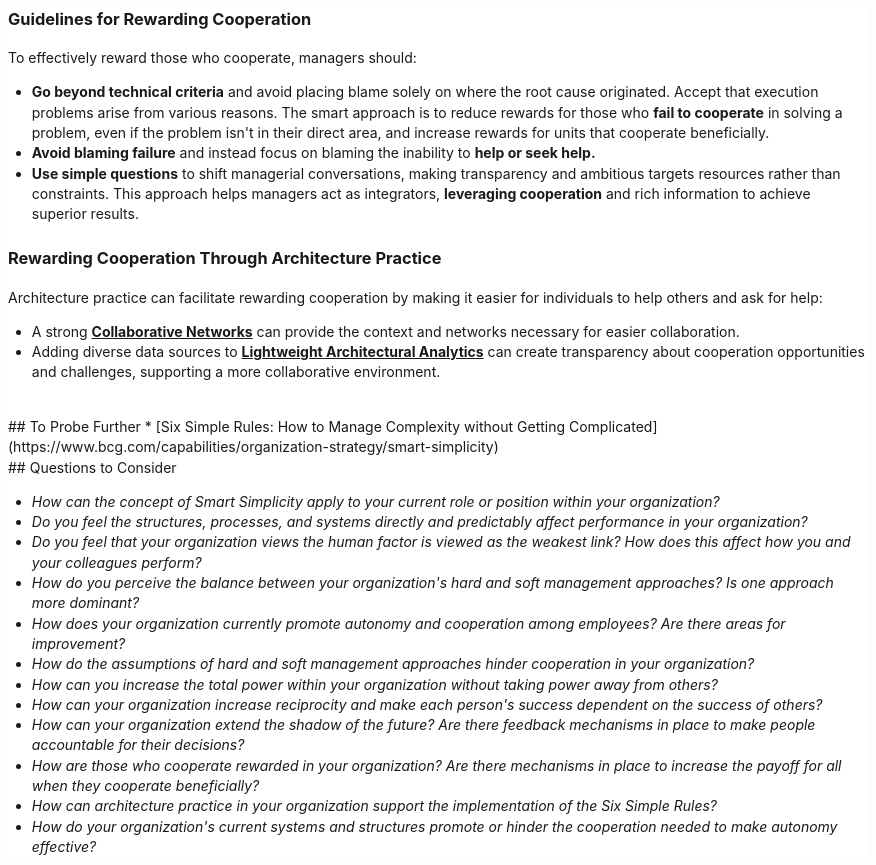 ### Guidelines for Rewarding Cooperation

To effectively reward those who cooperate, managers should:

* **Go beyond technical criteria** and avoid placing blame solely on where the root cause originated. Accept that execution problems arise from various reasons. The smart approach is to reduce rewards for those who **fail to cooperate** in solving a problem, even if the problem isn't in their direct area, and increase rewards for units that cooperate beneficially.
* **Avoid blaming failure** and instead focus on blaming the inability to **help or seek help.**
* **Use simple questions** to shift managerial conversations, making transparency and ambitious targets resources rather than constraints. This approach helps managers act as integrators, **leveraging cooperation** and rich information to achieve superior results.

### Rewarding Cooperation Through Architecture Practice

Architecture practice can facilitate rewarding cooperation by making it easier for individuals to help others and ask for help:

* A strong **[Collaborative Networks](people)** can provide the context and networks necessary for easier collaboration.
* Adding diverse data sources to **[Lightweight Architectural Analytics](analytics)** can create transparency about cooperation opportunities and challenges, supporting a more collaborative environment.

<br>
## To Probe Further
* [Six Simple Rules: How to Manage Complexity without Getting Complicated](https://www.bcg.com/capabilities/organization-strategy/smart-simplicity)


<br>
## Questions to Consider

* *How can the concept of Smart Simplicity apply to your current role or position within your organization?*
* *Do you feel the structures, processes, and systems directly and predictably affect performance in your organization?*
* *Do you feel that your organization views the human factor is viewed as the weakest link? How does this affect how you and your colleagues perform?*
* *How do you perceive the balance between your organization's hard and soft management approaches? Is one approach more dominant?*
* *How does your organization currently promote autonomy and cooperation among employees? Are there areas for improvement?*
* *How do the assumptions of hard and soft management approaches hinder cooperation in your organization?*
* *How can you increase the total power within your organization without taking power away from others?*
* *How can your organization increase reciprocity and make each person's success dependent on the success of others?*
* *How can your organization extend the shadow of the future? Are there feedback mechanisms in place to make people accountable for their decisions?*
* *How are those who cooperate rewarded in your organization? Are there mechanisms in place to increase the payoff for all when they cooperate beneficially?*
* *How can architecture practice in your organization support the implementation of the Six Simple Rules?*
* *How do your organization's current systems and structures promote or hinder the cooperation needed to make autonomy effective?*

